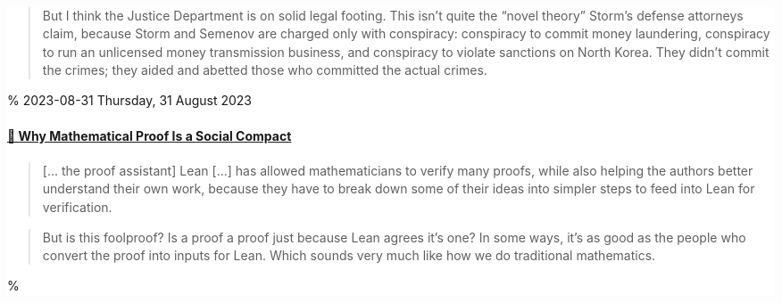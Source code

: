 > But I think the Justice Department is on solid legal footing. This isn’t quite the “novel theory” Storm’s defense attorneys claim, because Storm and Semenov are charged only with conspiracy: conspiracy to commit money laundering, conspiracy to run an unlicensed money transmission business, and conspiracy to violate sanctions on North Korea. They didn’t commit the crimes; they aided and abetted those who committed the actual crimes.

%
2023-08-31 Thursday, 31 August 2023

#### [🔗 Why Mathematical Proof Is a Social Compact](https://www.quantamagazine.org/why-mathematical-proof-is-a-social-compact-20230831/)

> [... the proof assistant] Lean [...] has allowed mathematicians to verify many proofs, while also helping the authors better understand their own work, because they have to break down some of their ideas into simpler steps to feed into Lean for verification.

> But is this foolproof? Is a proof a proof just because Lean agrees it’s one? In some ways, it’s as good as the people who convert the proof into inputs for Lean. Which sounds very much like how we do traditional mathematics. 

%


[cgs]: https://en.wikipedia.org/wiki/Centimetre%E2%80%93gram%E2%80%93second_system_of_units 
[MTS]: https://en.wikipedia.org/wiki/Metre%E2%80%93tonne%E2%80%93second_system_of_units 
[inches]: https://en.wikipedia.org/wiki/Inch#History
[c_fhob3x]: https://lobste.rs/s/bp2mnz/not_by_ai_add_badge_your_human_created#c_fhob3x 